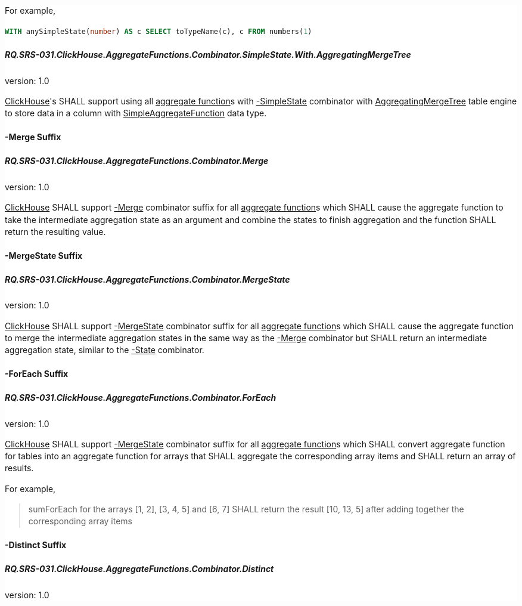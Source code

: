 For example,

```sql
WITH anySimpleState(number) AS c SELECT toTypeName(c), c FROM numbers(1)
```

##### RQ.SRS-031.ClickHouse.AggregateFunctions.Combinator.SimpleState.With.AggregatingMergeTree
version: 1.0

[ClickHouse]'s SHALL support using all [aggregate function]s with [-SimpleState] combinator
with [AggregatingMergeTree] table engine to store data in a column with [SimpleAggregateFunction] data type.

#### -Merge Suffix

##### RQ.SRS-031.ClickHouse.AggregateFunctions.Combinator.Merge
version: 1.0

[ClickHouse] SHALL support [-Merge] combinator suffix for all [aggregate function]s which
SHALL cause the aggregate function to take the intermediate aggregation state as an argument and
combine the states to finish aggregation and the function SHALL return the resulting value.

#### -MergeState Suffix

##### RQ.SRS-031.ClickHouse.AggregateFunctions.Combinator.MergeState
version: 1.0

[ClickHouse] SHALL support [-MergeState] combinator suffix for all [aggregate function]s which
SHALL cause the aggregate function to merge the intermediate aggregation states in the same way as the
[-Merge] combinator but SHALL return an intermediate aggregation state, similar to the [-State] combinator.

#### -ForEach Suffix

##### RQ.SRS-031.ClickHouse.AggregateFunctions.Combinator.ForEach
version: 1.0

[ClickHouse] SHALL support [-MergeState] combinator suffix for all [aggregate function]s which
SHALL convert aggregate function for tables into an aggregate function for arrays
that SHALL aggregate the corresponding array items and SHALL return an array of results.

For example,

> sumForEach for the arrays [1, 2], [3, 4, 5] and [6, 7] SHALL return the result [10, 13, 5]
> after adding together the corresponding array items

#### -Distinct Suffix

##### RQ.SRS-031.ClickHouse.AggregateFunctions.Combinator.Distinct
version: 1.0


[MergeTree]: https://clickhouse.com/docs/en/engines/table-engines/mergetree-family/mergetree/
[Materialized View]: https://clickhouse.com/docs/en/sql-reference/statements/create/view#materialized-view
[-MergeState]: https://clickhouse.com/docs/en/sql-reference/aggregate-functions/combinators#-mergestate
[-Merge]: https://clickhouse.com/docs/en/sql-reference/aggregate-functions/combinators#-merge
[-SimpleState]: https://clickhouse.com/docs/en/sql-reference/aggregate-functions/combinators#-simplestate
[-State]: https://clickhouse.com/docs/en/sql-reference/aggregate-functions/combinators#-state
[-ArgMin]: https://clickhouse.com/docs/en/sql-reference/aggregate-functions/combinators#-argmin
[-ArgMax]: https://clickhouse.com/docs/en/sql-reference/aggregate-functions/combinators#-argmax
[runningAccumulate]: https://clickhouse.com/docs/en/sql-reference/functions/other-functions#runningaccumulate
[initializeAggregation]: https://clickhouse.com/docs/en/sql-reference/functions/other-functions#initializeaggregation
[finalizeAggregation]: https://clickhouse.com/docs/en/sql-reference/functions/other-functions#function-finalizeaggregation
[AggregatingMergeTree]: https://clickhouse.com/docs/en/engines/table-engines/mergetree-family/aggregatingmergetree
[aggregate function]: #aggregate-functions
[SimpleAggregateFunction]: https://clickhouse.com/docs/en/sql-reference/data-types/simpleaggregatefunction
[AggregateFunction]: https://clickhouse.com/docs/en/sql-reference/data-types/aggregatefunction
[ClickHouse]: https://clickhouse.com
[GitHub Repository]: https://github.com/Altinity/clickhouse-regression/blob/main/aggregate_functions/requirements/requirements.md
[Revision History]: https://github.com/Altinity/clickhouse-regression/commits/main/aggregate_functions/requirements/requirements.md
[Git]: https://git-scm.com/
[GitHub]: https://github.com
[count]: https://clickhouse.com/docs/en/sql-reference/aggregate-functions/reference/count/
[min]: https://clickhouse.com/docs/en/sql-reference/aggregate-functions/reference/min/
[max]: https://clickhouse.com/docs/en/sql-reference/aggregate-functions/reference/max/
[sum]: https://clickhouse.com/docs/en/sql-reference/aggregate-functions/reference/sum/
[avg]: https://clickhouse.com/docs/en/sql-reference/aggregate-functions/reference/avg/
[any]: https://clickhouse.com/docs/en/sql-reference/aggregate-functions/reference/any/
[any_respect_nulls]: https://github.com/ClickHouse/ClickHouse/pull/57189
[stddevPop]: https://clickhouse.com/docs/en/sql-reference/aggregate-functions/reference/stddevpop/
[stddevSamp]: https://clickhouse.com/docs/en/sql-reference/aggregate-functions/reference/stddevsamp/
[varPop]: https://clickhouse.com/docs/en/sql-reference/aggregate-functions/reference/varpop/
[varSamp]: https://clickhouse.com/docs/en/sql-reference/aggregate-functions/reference/varsamp/
[covarPop]: https://clickhouse.com/docs/en/sql-reference/aggregate-functions/reference/covarpop/
[covarSamp]: https://clickhouse.com/docs/en/sql-reference/aggregate-functions/reference/covarsamp/
[anyHeavy]: https://clickhouse.com/docs/en/sql-reference/aggregate-functions/reference/anyheavy/
[anyLast]: https://clickhouse.com/docs/en/sql-reference/aggregate-functions/reference/anylast/
[anyLast_respect_nulls]: https://github.com/ClickHouse/ClickHouse/pull/57189
[argMin]: https://clickhouse.com/docs/en/sql-reference/aggregate-functions/reference/argmin/
[argMax]: https://clickhouse.com/docs/en/sql-reference/aggregate-functions/reference/argmax/
[avgWeighted]: https://clickhouse.com/docs/en/sql-reference/aggregate-functions/reference/avgweighted/
[corr]: https://clickhouse.com/docs/en/sql-reference/aggregate-functions/reference/corr/
[topK]: https://clickhouse.com/docs/en/sql-reference/aggregate-functions/reference/topk/
[topKWeighted]: https://clickhouse.com/docs/en/sql-reference/aggregate-functions/reference/topkweighted/
[approx_top_k]: https://clickhouse.com/docs/en/sql-reference/aggregate-functions/reference/approxtopk
[approx_top_sum]: https://clickhouse.com/docs/en/sql-reference/aggregate-functions/reference/approxtopsum
[groupArray]: https://clickhouse.com/docs/en/sql-reference/aggregate-functions/reference/grouparray/
[groupArrayLast]: https://clickhouse.com/docs/en/sql-reference/aggregate-functions/reference/grouparraylast
[groupUniqArray]: https://clickhouse.com/docs/en/sql-reference/aggregate-functions/reference/groupuniqarray/
[groupArrayInsertAt]: https://clickhouse.com/docs/en/sql-reference/aggregate-functions/reference/grouparrayinsertat/